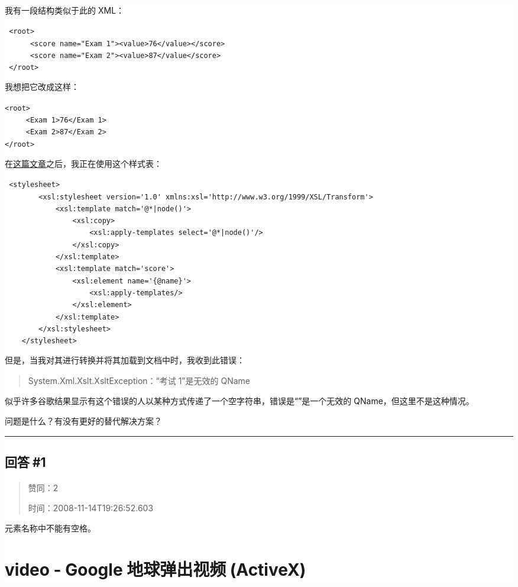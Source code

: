我有一段结构类似于此的 XML：

```
 <root>
      <score name="Exam 1"><value>76</value></score>
      <score name="Exam 2"><value>87</value</score>
 </root> 
```

我想把它改成这样：

```
<root>
     <Exam 1>76</Exam 1>
     <Exam 2>87</Exam 2>
</root> 
```

在[这篇文章](http://www.peachpit.com/articles/article.aspx?p=21846)之后，我正在使用这个样式表：

```
 <stylesheet>
        <xsl:stylesheet version='1.0' xmlns:xsl='http://www.w3.org/1999/XSL/Transform'>
            <xsl:template match='@*|node()'>
                <xsl:copy>
                    <xsl:apply-templates select='@*|node()'/>
                </xsl:copy>
            </xsl:template>
            <xsl:template match='score'>
                <xsl:element name='{@name}'>
                    <xsl:apply-templates/>
                </xsl:element>
            </xsl:template>
        </xsl:stylesheet>
    </stylesheet> 
```

但是，当我对其进行转换并将其加载到文档中时，我收到此错误：

> System.Xml.Xslt.XsltException：“考试 1”是无效的 QName

似乎许多谷歌结果显示有这个错误的人以某种方式传递了一个空字符串，错误是“”是一个无效的 QName，但这里不是这种情况。

问题是什么？有没有更好的替代解决方案？

* * *

## 回答 #1

> 赞同：2
> 
> 时间：2008-11-14T19:26:52.603

元素名称中不能有空格。

# video - Google 地球弹出视频 (ActiveX)
